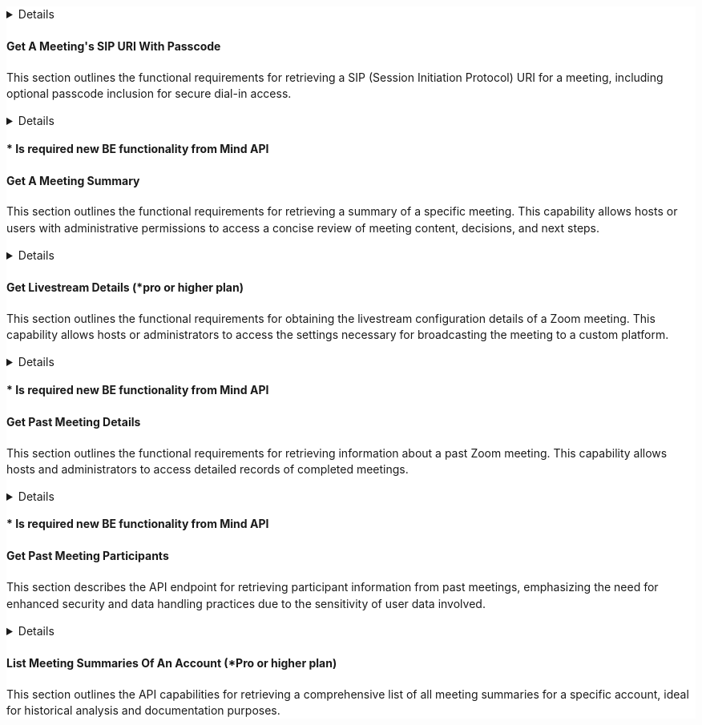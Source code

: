 <details></details>

#### Get A Meeting's SIP URI With Passcode

This section outlines the functional requirements for retrieving a SIP (Session Initiation Protocol) URI for a meeting,
including optional passcode inclusion for secure dial-in access.

<details></details>

**\* Is required new BE functionality from Mind API**

#### Get A Meeting Summary

This section outlines the functional requirements for retrieving a summary of a specific meeting. This capability allows
hosts or users with administrative permissions to access a concise review of meeting content, decisions, and next steps.

<details></details>

#### Get Livestream Details (\*pro or higher plan)

This section outlines the functional requirements for obtaining the livestream configuration details of a Zoom meeting.
This capability allows hosts or administrators to access the settings necessary for broadcasting the meeting to a custom
platform.

<details></details>

**\* Is required new BE functionality from Mind API**

#### Get Past Meeting Details

This section outlines the functional requirements for retrieving information about a past Zoom meeting. This capability
allows hosts and administrators to access detailed records of completed meetings.

<details></details>

**\* Is required new BE functionality from Mind API**

#### Get Past Meeting Participants

This section describes the API endpoint for retrieving participant information from past meetings, emphasizing the need
for enhanced security and data handling practices due to the sensitivity of user data involved.

<details></details>

#### List Meeting Summaries Of An Account (\*Pro or higher plan)

This section outlines the API capabilities for retrieving a comprehensive list of all meeting summaries for a specific
account, ideal for historical analysis and documentation purposes.
